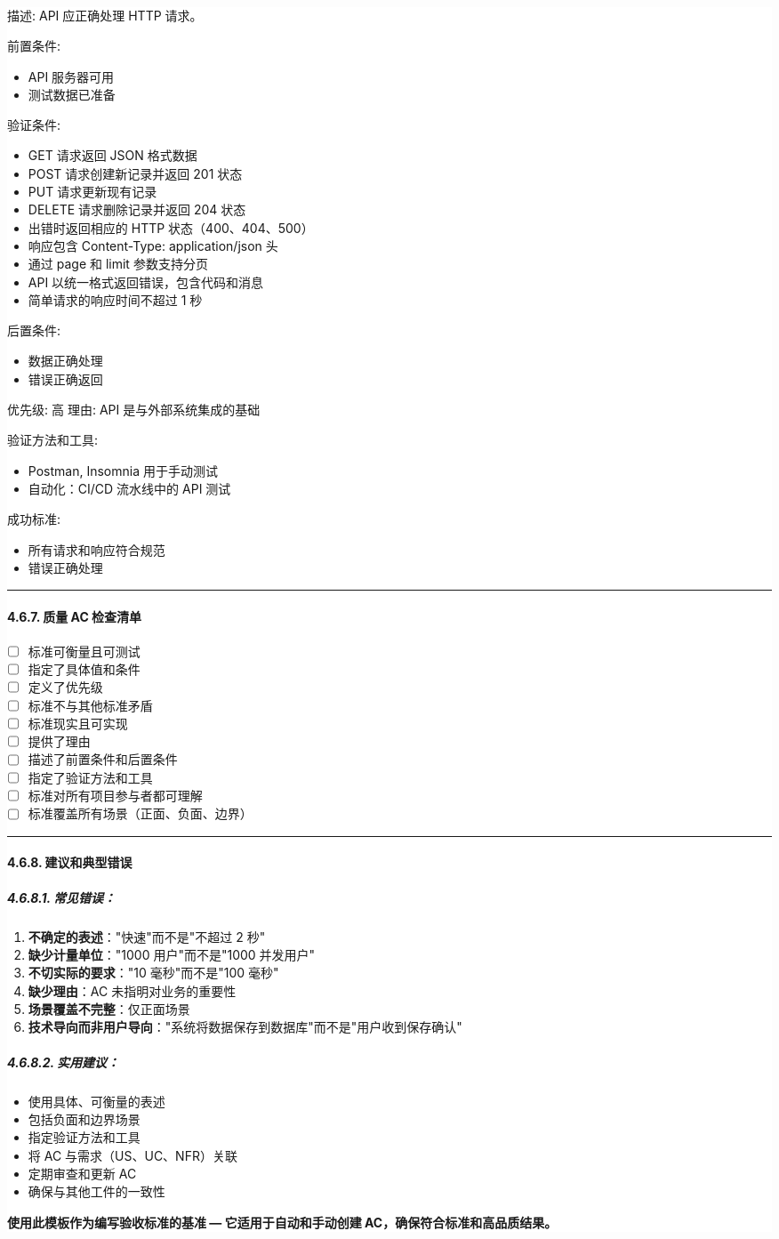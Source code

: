 描述: API 应正确处理 HTTP 请求。

前置条件:
- API 服务器可用
- 测试数据已准备

验证条件:
- GET 请求返回 JSON 格式数据
- POST 请求创建新记录并返回 201 状态
- PUT 请求更新现有记录
- DELETE 请求删除记录并返回 204 状态
- 出错时返回相应的 HTTP 状态（400、404、500）
- 响应包含 Content-Type: application/json 头
- 通过 page 和 limit 参数支持分页
- API 以统一格式返回错误，包含代码和消息
- 简单请求的响应时间不超过 1 秒

后置条件:
- 数据正确处理
- 错误正确返回

优先级: 高
理由: API 是与外部系统集成的基础

验证方法和工具:
- Postman, Insomnia 用于手动测试
- 自动化：CI/CD 流水线中的 API 测试

成功标准:
- 所有请求和响应符合规范
- 错误正确处理

---

#### 4.6.7. 质量 AC 检查清单
- [ ] 标准可衡量且可测试
- [ ] 指定了具体值和条件
- [ ] 定义了优先级
- [ ] 标准不与其他标准矛盾
- [ ] 标准现实且可实现
- [ ] 提供了理由
- [ ] 描述了前置条件和后置条件
- [ ] 指定了验证方法和工具
- [ ] 标准对所有项目参与者都可理解
- [ ] 标准覆盖所有场景（正面、负面、边界）

---

#### 4.6.8. 建议和典型错误

##### 4.6.8.1. 常见错误：
1. **不确定的表述**："快速"而不是"不超过 2 秒"
2. **缺少计量单位**："1000 用户"而不是"1000 并发用户"
3. **不切实际的要求**："10 毫秒"而不是"100 毫秒"
4. **缺少理由**：AC 未指明对业务的重要性
5. **场景覆盖不完整**：仅正面场景
6. **技术导向而非用户导向**："系统将数据保存到数据库"而不是"用户收到保存确认"

##### 4.6.8.2. 实用建议：
- 使用具体、可衡量的表述
- 包括负面和边界场景
- 指定验证方法和工具
- 将 AC 与需求（US、UC、NFR）关联
- 定期审查和更新 AC
- 确保与其他工件的一致性

**使用此模板作为编写验收标准的基准 — 它适用于自动和手动创建 AC，确保符合标准和高品质结果。**

